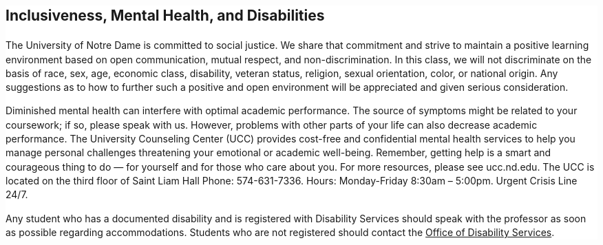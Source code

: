 ## Inclusiveness, Mental Health, and Disabilities

The University of Notre Dame is committed to social justice. We share that commitment and strive to maintain a positive learning environment based on open communication, mutual respect, and non-discrimination. In this class, we will not discriminate on the basis of race, sex, age, economic class, disability, veteran status, religion, sexual orientation, color, or national origin. Any suggestions as to how to further such a positive and open environment will be appreciated and given serious consideration.

Diminished mental health can interfere with optimal academic performance. The source of symptoms might be related to your coursework; if so, please speak with us. However, problems with other parts of your life can also decrease academic performance. The University Counseling Center (UCC) provides cost-free and confidential mental health services to help you manage personal challenges threatening your emotional or academic well-being. Remember, getting help is a smart and courageous thing to do — for yourself and for those who care about you. For more resources, please see ucc.nd.edu. The UCC is located on the third floor of Saint Liam Hall Phone: 574-631-7336. Hours: Monday-Friday 8:30am – 5:00pm. Urgent Crisis Line 24/7. 

Any student who has a documented disability and is registered with Disability Services should speak with the professor as soon as possible regarding accommodations. Students who are not registered should contact the [Office of Disability Services](https://sarabeadisabilityservices.nd.edu/). 






